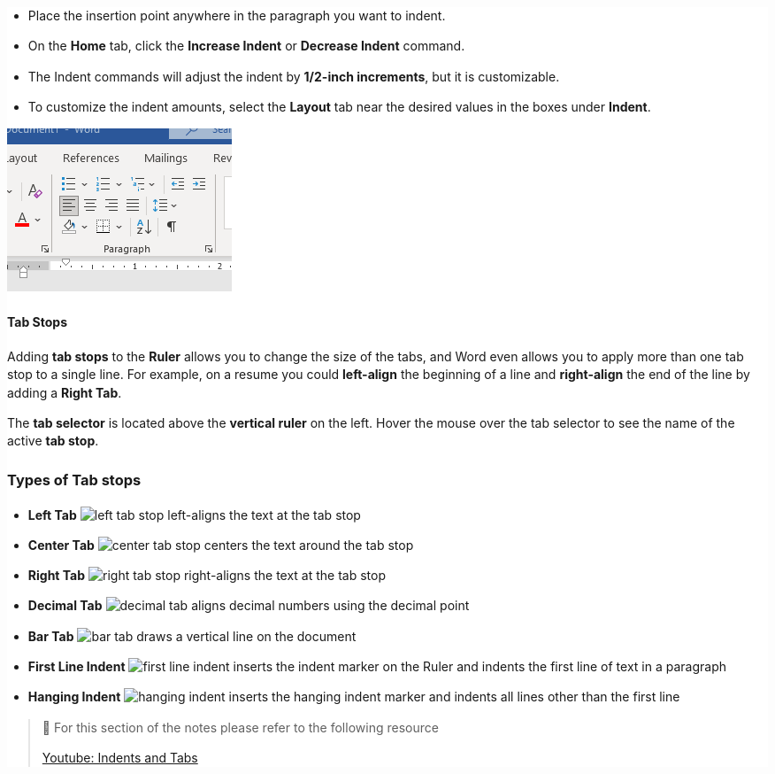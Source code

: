 * Place the insertion point anywhere in the paragraph you want to indent.

* On the **Home** tab, click the **Increase Indent** or **Decrease Indent** command.

* The Indent commands will adjust the indent by **1/2-inch increments**, but it is customizable.

* To customize the indent amounts, select the **Layout** tab near the desired values in the boxes under **Indent**.

![Paragraph grouf of the Home ribbon menu](assets/indent.png)

#### Tab Stops

Adding **tab stops** to the **Ruler** allows you to change the size of the tabs, and Word even allows you to apply more than one tab stop to a single line. For example, on a resume you could **left-align** the beginning of a line and **right-align** the end of the line by adding a **Right Tab**.

The **tab selector** is located above the **vertical ruler** on the left. Hover the mouse over the tab selector to see the name of the active **tab stop**.

### Types of Tab stops

- **Left Tab** ![left tab stop](https://media.gcflearnfree.org/content/568c17f98d7fa91e7c8d89a9_01_05_2016/2016-01-07_15-39-27.png ':class=inline-img') left-aligns the text at the tab stop

- **Center Tab** ![center tab stop](https://media.gcflearnfree.org/content/568c17f98d7fa91e7c8d89a9_01_05_2016/tabs_inline_center.png ':class=inline-img') centers the text around the tab stop

- **Right Tab** ![right tab stop](https://media.gcflearnfree.org/content/568c17f98d7fa91e7c8d89a9_01_05_2016/2016-01-05_16-20-24.png ':class=inline-img') right-aligns the text at the tab stop

- **Decimal Tab** ![decimal tab](https://media.gcflearnfree.org/content/568c17f98d7fa91e7c8d89a9_01_05_2016/2016-01-05_16-21-10.png ':class=inline-img') aligns decimal numbers using the decimal point

- **Bar Tab** ![bar tab](https://media.gcflearnfree.org/content/568c17f98d7fa91e7c8d89a9_01_05_2016/2016-01-05_16-22-04.png ':class=inline-img') draws a vertical line on the document

- **First Line Indent** ![first line indent](https://media.gcflearnfree.org/content/568c17f98d7fa91e7c8d89a9_01_05_2016/tabs_inline_first.png ':class=inline-img') inserts the indent marker on the Ruler and indents the first line of text in a paragraph

- **Hanging Indent** ![hanging indent](https://media.gcflearnfree.org/content/568c17f98d7fa91e7c8d89a9_01_05_2016/tabs_inline_hanging.png ':class=inline-img') inserts the hanging indent marker and indents all lines other than the first line


> 📖 For this section of the notes please refer to the following resource
> 
> [Youtube: Indents and Tabs](https://youtu.be/vJGYWVe52T4?t=134)
